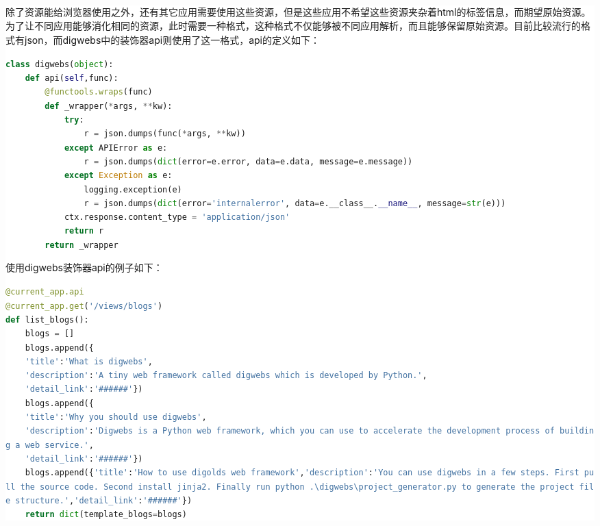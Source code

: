 除了资源能给浏览器使用之外，还有其它应用需要使用这些资源，但是这些应用不希望这些资源夹杂着html的标签信息，而期望原始资源。为了让不同应用能够消化相同的资源，此时需要一种格式，这种格式不仅能够被不同应用解析，而且能够保留原始资源。目前比较流行的格式有json，而digwebs中的装饰器api则使用了这一格式，api的定义如下：

```python
class digwebs(object):
    def api(self,func):
        @functools.wraps(func)
        def _wrapper(*args, **kw):
            try:
                r = json.dumps(func(*args, **kw))
            except APIError as e:
                r = json.dumps(dict(error=e.error, data=e.data, message=e.message))
            except Exception as e:
                logging.exception(e)
                r = json.dumps(dict(error='internalerror', data=e.__class__.__name__, message=str(e)))
            ctx.response.content_type = 'application/json'
            return r
        return _wrapper
```

使用digwebs装饰器api的例子如下：

```python
@current_app.api
@current_app.get('/views/blogs')
def list_blogs():
	blogs = []
	blogs.append({
	'title':'What is digwebs',
	'description':'A tiny web framework called digwebs which is developed by Python.',
	'detail_link':'######'})
	blogs.append({
	'title':'Why you should use digwebs',
	'description':'Digwebs is a Python web framework, which you can use to accelerate the development process of building a web service.',
	'detail_link':'######'})
	blogs.append({'title':'How to use digolds web framework','description':'You can use digwebs in a few steps. First pull the source code. Second install jinja2. Finally run python .\digwebs\project_generator.py to generate the project file structure.','detail_link':'######'})
	return dict(template_blogs=blogs)
```
